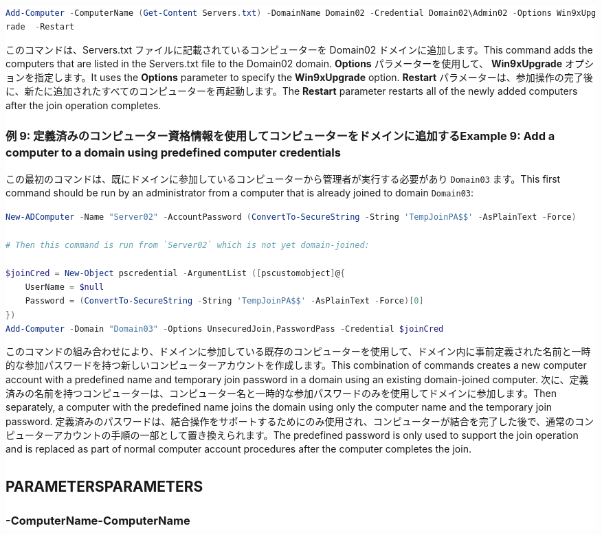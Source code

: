 ```powershell
Add-Computer -ComputerName (Get-Content Servers.txt) -DomainName Domain02 -Credential Domain02\Admin02 -Options Win9xUpgrade  -Restart
```

<span data-ttu-id="08b5b-140">このコマンドは、Servers.txt ファイルに記載されているコンピューターを Domain02 ドメインに追加します。</span><span class="sxs-lookup"><span data-stu-id="08b5b-140">This command adds the computers that are listed in the Servers.txt file to the Domain02 domain.</span></span> <span data-ttu-id="08b5b-141">**Options** パラメーターを使用して、 **Win9xUpgrade** オプションを指定します。</span><span class="sxs-lookup"><span data-stu-id="08b5b-141">It uses the **Options** parameter to specify the **Win9xUpgrade** option.</span></span> <span data-ttu-id="08b5b-142">**Restart** パラメーターは、参加操作の完了後に、新たに追加されたすべてのコンピューターを再起動します。</span><span class="sxs-lookup"><span data-stu-id="08b5b-142">The **Restart** parameter restarts all of the newly added computers after the join operation completes.</span></span>

### <span data-ttu-id="08b5b-143">例 9: 定義済みのコンピューター資格情報を使用してコンピューターをドメインに追加する</span><span class="sxs-lookup"><span data-stu-id="08b5b-143">Example 9: Add a computer to a domain using predefined computer credentials</span></span>

<span data-ttu-id="08b5b-144">この最初のコマンドは、既にドメインに参加しているコンピューターから管理者が実行する必要があり `Domain03` ます。</span><span class="sxs-lookup"><span data-stu-id="08b5b-144">This first command should be run by an administrator from a computer that is already joined to domain `Domain03`:</span></span>

```powershell
New-ADComputer -Name "Server02" -AccountPassword (ConvertTo-SecureString -String 'TempJoinPA$$' -AsPlainText -Force)

# Then this command is run from `Server02` which is not yet domain-joined:

$joinCred = New-Object pscredential -ArgumentList ([pscustomobject]@{
    UserName = $null
    Password = (ConvertTo-SecureString -String 'TempJoinPA$$' -AsPlainText -Force)[0]
})
Add-Computer -Domain "Domain03" -Options UnsecuredJoin,PasswordPass -Credential $joinCred
```

<span data-ttu-id="08b5b-145">このコマンドの組み合わせにより、ドメインに参加している既存のコンピューターを使用して、ドメイン内に事前定義された名前と一時的な参加パスワードを持つ新しいコンピューターアカウントを作成します。</span><span class="sxs-lookup"><span data-stu-id="08b5b-145">This combination of commands creates a new computer account with a predefined name and temporary join password in a domain using an existing domain-joined computer.</span></span> <span data-ttu-id="08b5b-146">次に、定義済みの名前を持つコンピューターは、コンピューター名と一時的な参加パスワードのみを使用してドメインに参加します。</span><span class="sxs-lookup"><span data-stu-id="08b5b-146">Then separately, a computer with the predefined name joins the domain using only the computer name and the temporary join password.</span></span>
<span data-ttu-id="08b5b-147">定義済みのパスワードは、結合操作をサポートするためにのみ使用され、コンピューターが結合を完了した後で、通常のコンピューターアカウントの手順の一部として置き換えられます。</span><span class="sxs-lookup"><span data-stu-id="08b5b-147">The predefined password is only used to support the join operation and is replaced as part of normal computer account procedures after the computer completes the join.</span></span>

## <span data-ttu-id="08b5b-148">PARAMETERS</span><span class="sxs-lookup"><span data-stu-id="08b5b-148">PARAMETERS</span></span>

### <span data-ttu-id="08b5b-149">-ComputerName</span><span class="sxs-lookup"><span data-stu-id="08b5b-149">-ComputerName</span></span>
